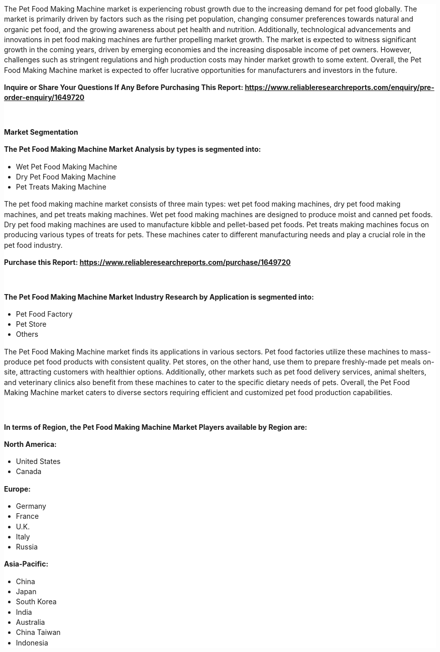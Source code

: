 <p><p>The Pet Food Making Machine market is experiencing robust growth due to the increasing demand for pet food globally. The market is primarily driven by factors such as the rising pet population, changing consumer preferences towards natural and organic pet food, and the growing awareness about pet health and nutrition. Additionally, technological advancements and innovations in pet food making machines are further propelling market growth. The market is expected to witness significant growth in the coming years, driven by emerging economies and the increasing disposable income of pet owners. However, challenges such as stringent regulations and high production costs may hinder market growth to some extent. Overall, the Pet Food Making Machine market is expected to offer lucrative opportunities for manufacturers and investors in the future.</p></p>
<p><strong>Inquire or Share Your Questions If Any Before Purchasing This Report: <a href="https://www.reliableresearchreports.com/enquiry/pre-order-enquiry/1649720">https://www.reliableresearchreports.com/enquiry/pre-order-enquiry/1649720</a></strong></p>
<p>&nbsp;</p>
<p><strong>Market Segmentation</strong></p>
<p><strong>The Pet Food Making Machine Market Analysis by types is segmented into:</strong></p>
<p><ul><li>Wet Pet Food Making Machine</li><li>Dry Pet Food Making Machine</li><li>Pet Treats Making Machine</li></ul></p>
<p><p>The pet food making machine market consists of three main types: wet pet food making machines, dry pet food making machines, and pet treats making machines. Wet pet food making machines are designed to produce moist and canned pet foods. Dry pet food making machines are used to manufacture kibble and pellet-based pet foods. Pet treats making machines focus on producing various types of treats for pets. These machines cater to different manufacturing needs and play a crucial role in the pet food industry.</p></p>
<p><strong>Purchase this Report:&nbsp;<a href="https://www.reliableresearchreports.com/purchase/1649720">https://www.reliableresearchreports.com/purchase/1649720</a></strong></p>
<p>&nbsp;</p>
<p><strong>The Pet Food Making Machine Market Industry Research by Application is segmented into:</strong></p>
<p><ul><li>Pet Food Factory</li><li>Pet Store</li><li>Others</li></ul></p>
<p><p>The Pet Food Making Machine market finds its applications in various sectors. Pet food factories utilize these machines to mass-produce pet food products with consistent quality. Pet stores, on the other hand, use them to prepare freshly-made pet meals on-site, attracting customers with healthier options. Additionally, other markets such as pet food delivery services, animal shelters, and veterinary clinics also benefit from these machines to cater to the specific dietary needs of pets. Overall, the Pet Food Making Machine market caters to diverse sectors requiring efficient and customized pet food production capabilities.</p></p>
<p>&nbsp;</p>
<p><strong>In terms of Region, the Pet Food Making Machine Market Players available by Region are:</strong></p>
<p>
    <p> <strong> North America: </strong>
        <ul>
            <li>United States</li>
            <li>Canada</li>
        </ul>
        </p> 
    <p> <strong> Europe: </strong>
        <ul>
            <li>Germany</li>
            <li>France</li>
            <li>U.K.</li>
            <li>Italy</li>
            <li>Russia</li>
        </ul>
        </p> 
    <p> <strong> Asia-Pacific: </strong>
        <ul>
            <li>China</li>
            <li>Japan</li>
            <li>South Korea</li>
            <li>India</li>
            <li>Australia</li>
            <li>China Taiwan</li>
            <li>Indonesia</li>